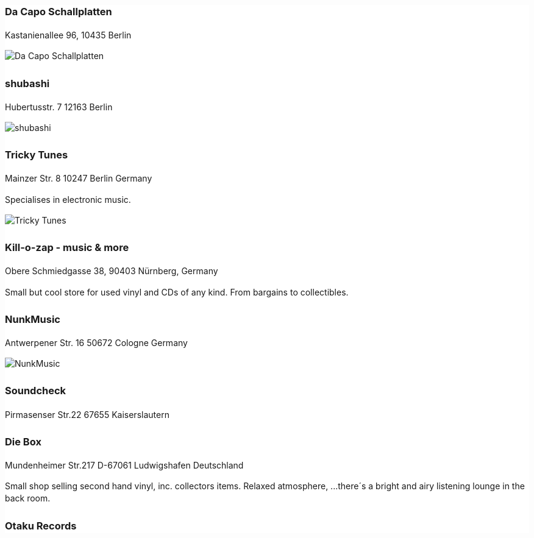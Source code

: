 ### Da Capo Schallplatten

Kastanienallee 96, 10435 Berlin

![Da Capo Schallplatten](https://discogslabs.imgix.net/vinylhub/5783559b285a33001748cc59.jpg?auto=compress%2Cformat&fit=max&fm=jpg&h=2000&w=2000&s=e46e4670be4c525a56875b3ea5b2c61f "Da Capo Schallplatten")

### shubashi

Hubertusstr. 7
12163 Berlin

![shubashi](https://discogslabs.imgix.net/vinylhub/58d96407a58f4a00208d2cf0.jpg?auto=compress%2Cformat&fit=max&fm=jpg&h=2000&w=2000&s=a8860022b03109d39dad6e2ac3995c02 "shubashi")

### Tricky Tunes

Mainzer Str. 8
10247 Berlin
Germany

Specialises in electronic music.

![Tricky Tunes](https://discogslabs.imgix.net/vinylhub/5aa1b371514988003e1cea1b.jpg?auto=compress%2Cformat&fit=max&fm=jpg&h=2000&w=2000&s=924bd825bbd7675cfa81ce20df5d6bf1 "Tricky Tunes")

### Kill-o-zap - music & more

Obere Schmiedgasse 38, 90403 Nürnberg, Germany

Small but cool store for used vinyl and CDs of any kind. From bargains to collectibles.

### NunkMusic

Antwerpener Str. 16
50672 Cologne
Germany

![NunkMusic](https://discogslabs.imgix.net/vinylhub/54e92626fdc566001180efc5.jpg?auto=compress%2Cformat&fit=max&fm=jpg&h=2000&w=2000&s=3ef25710cbc772be736b20b779caac5b "NunkMusic")

### Soundcheck

Pirmasenser Str.22
67655 Kaiserslautern

### Die Box

Mundenheimer Str.217
D-67061 Ludwigshafen
Deutschland

Small shop selling second hand vinyl, inc. collectors items. Relaxed atmosphere, ...there´s a bright and airy listening lounge in the back room.

### Otaku Records
